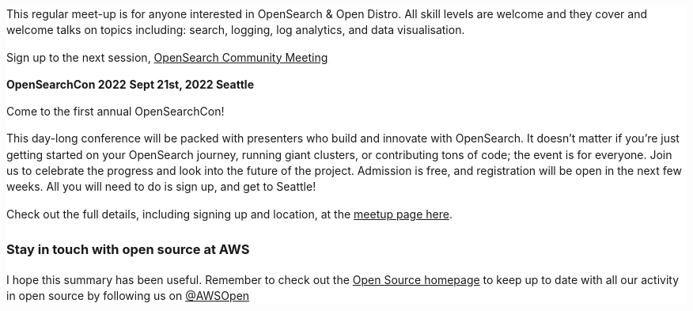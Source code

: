 This regular meet-up is for anyone interested in OpenSearch & Open Distro. All skill levels are welcome and they cover and welcome talks on topics including: search, logging, log analytics, and data visualisation.

Sign up to the next session, [OpenSearch Community Meeting](https://aws-oss.beachgeek.co.uk/1az)

**OpenSearchCon 2022**
**Sept 21st, 2022 Seattle**

Come to the first annual OpenSearchCon!

This day-long conference will be packed with presenters who build and innovate with OpenSearch. It doesn’t matter if you’re just getting started on your OpenSearch journey, running giant clusters, or contributing tons of code; the event is for everyone. Join us to celebrate the progress and look into the future of the project. Admission is free, and registration will be open in the next few weeks. All you will need to do is sign up, and get to Seattle!

Check out the full details, including signing up and location, at the [meetup page here](https://aws-oss.beachgeek.co.uk/1n1).


### Stay in touch with open source at AWS

I hope this summary has been useful. Remember to check out the [Open Source homepage](https://aws.amazon.com/opensource/?opensource-all.sort-by=item.additionalFields.startDate&opensource-all.sort-order=asc) to keep up to date with all our activity in open source by following us on [@AWSOpen](https://twitter.com/AWSOpen)
